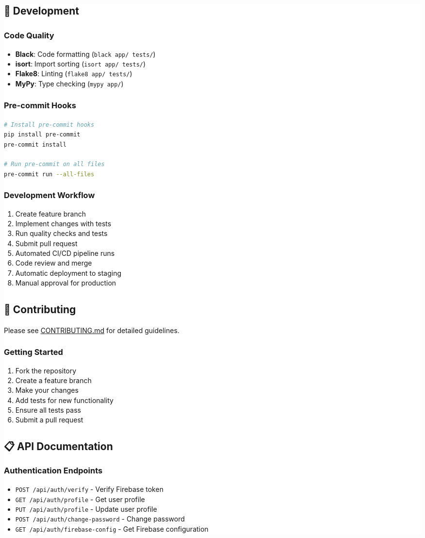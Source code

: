 ## 🔧 Development

### Code Quality
- **Black**: Code formatting (`black app/ tests/`)
- **isort**: Import sorting (`isort app/ tests/`)
- **Flake8**: Linting (`flake8 app/ tests/`)
- **MyPy**: Type checking (`mypy app/`)

### Pre-commit Hooks
```bash
# Install pre-commit hooks
pip install pre-commit
pre-commit install

# Run pre-commit on all files
pre-commit run --all-files
```

### Development Workflow
1. Create feature branch
2. Implement changes with tests
3. Run quality checks and tests
4. Submit pull request
5. Automated CI/CD pipeline runs
6. Code review and merge
7. Automatic deployment to staging
8. Manual approval for production

## 🤝 Contributing

Please see [CONTRIBUTING.md](CONTRIBUTING.md) for detailed guidelines.

### Getting Started
1. Fork the repository
2. Create a feature branch
3. Make your changes
4. Add tests for new functionality
5. Ensure all tests pass
6. Submit a pull request

## 📋 API Documentation

### Authentication Endpoints
- `POST /api/auth/verify` - Verify Firebase token
- `GET /api/auth/profile` - Get user profile
- `PUT /api/auth/profile` - Update user profile
- `POST /api/auth/change-password` - Change password
- `GET /api/auth/firebase-config` - Get Firebase configuration
